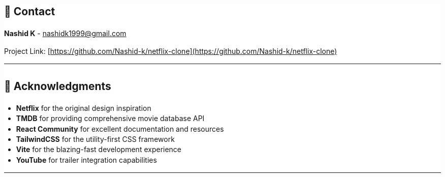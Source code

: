 
## 📧 Contact

**Nashid K** - [nashidk1999@gmail.com](mailto:nashidk1999@gmail.com)

Project Link: [https://github.com/Nashid-k/netflix-clone](https://github.com/Nashid-k/netflix-clone)

---

## 🙏 Acknowledgments

- **Netflix** for the original design inspiration
- **TMDB** for providing comprehensive movie database API
- **React Community** for excellent documentation and resources
- **TailwindCSS** for the utility-first CSS framework
- **Vite** for the blazing-fast development experience
- **YouTube** for trailer integration capabilities

---

